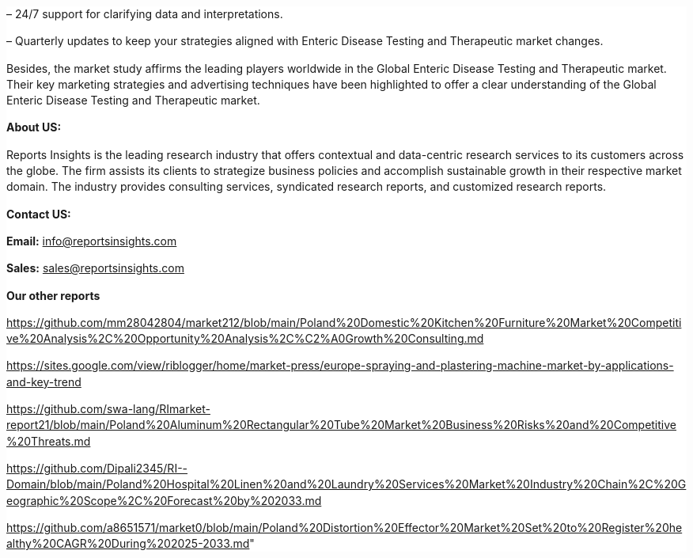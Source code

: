 – 24/7 support for clarifying data and interpretations.

– Quarterly updates to keep your strategies aligned with Enteric Disease Testing and Therapeutic market changes.

Besides, the market study affirms the leading players worldwide in the Global Enteric Disease Testing and Therapeutic market. Their key marketing strategies and advertising techniques have been highlighted to offer a clear understanding of the Global Enteric Disease Testing and Therapeutic market.

<strong><strong>About US</strong>:</strong>

Reports Insights is the leading research industry that offers contextual and data-centric research services to its customers across the globe. The firm assists its clients to strategize business policies and accomplish sustainable growth in their respective market domain. The industry provides consulting services, syndicated research reports, and customized research reports.

<strong>Contact US:</strong>

<p class=><b>Email:</b> <a href=mailto:info@reportsinsights.com>info@reportsinsights.com</a></p>
<p class=><b>Sales:</b> <a href=mailto:sales@reportsinsights.com>sales@reportsinsights.com</a></p>

<strong>Our other reports</strong>

<a href=https://github.com/mm28042804/market212/blob/main/Poland%20Domestic%20Kitchen%20Furniture%20Market%20Competitive%20Analysis%2C%20Opportunity%20Analysis%2C%C2%A0Growth%20Consulting.md>https://github.com/mm28042804/market212/blob/main/Poland%20Domestic%20Kitchen%20Furniture%20Market%20Competitive%20Analysis%2C%20Opportunity%20Analysis%2C%C2%A0Growth%20Consulting.md</a>

<a href=https://sites.google.com/view/riblogger/home/market-press/europe-spraying-and-plastering-machine-market-by-applications-and-key-trend>https://sites.google.com/view/riblogger/home/market-press/europe-spraying-and-plastering-machine-market-by-applications-and-key-trend</a>

<a href=https://github.com/swa-lang/RImarket-report21/blob/main/Poland%20Aluminum%20Rectangular%20Tube%20Market%20Business%20Risks%20and%20Competitive%20Threats.md>https://github.com/swa-lang/RImarket-report21/blob/main/Poland%20Aluminum%20Rectangular%20Tube%20Market%20Business%20Risks%20and%20Competitive%20Threats.md</a>

<a href=https://github.com/Dipali2345/RI--Domain/blob/main/Poland%20Hospital%20Linen%20and%20Laundry%20Services%20Market%20Industry%20Chain%2C%20Geographic%20Scope%2C%20Forecast%20by%202033.md>https://github.com/Dipali2345/RI--Domain/blob/main/Poland%20Hospital%20Linen%20and%20Laundry%20Services%20Market%20Industry%20Chain%2C%20Geographic%20Scope%2C%20Forecast%20by%202033.md</a>

<a href=https://github.com/a8651571/market0/blob/main/Poland%20Distortion%20Effector%20Market%20Set%20to%20Register%20healthy%20CAGR%20During%202025-2033.md>https://github.com/a8651571/market0/blob/main/Poland%20Distortion%20Effector%20Market%20Set%20to%20Register%20healthy%20CAGR%20During%202025-2033.md</a>"
